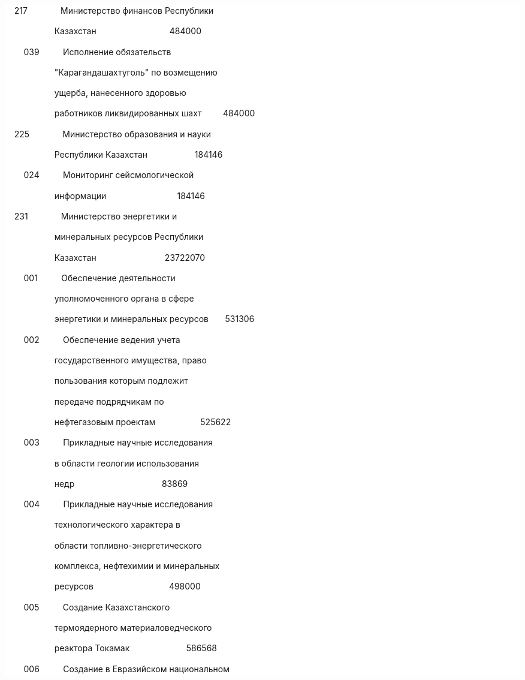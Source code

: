     217              Министерство финансов Республики

                     Казахстан                               484000

        039          Исполнение обязательств

                     "Карагандашахтуголь" по возмещению

                     ущерба, нанесенного здоровью

                     работников ликвидированных шахт         484000

    225              Министерство образования и науки

                     Республики Казахстан                    184146

        024          Мониторинг сейсмологической

                     информации                              184146

    231              Министерство энергетики и

                     минеральных ресурсов Республики

                     Казахстан                             23722070

        001          Обеспечение деятельности

                     уполномоченного органа в сфере

                     энергетики и минеральных ресурсов       531306

        002          Обеспечение ведения учета

                     государственного имущества, право

                     пользования которым подлежит

                     передаче подрядчикам по

                     нефтегазовым проектам                   525622

        003          Прикладные научные исследования

                     в области геологии использования

                     недр                                     83869

        004          Прикладные научные исследования

                     технологического характера в

                     области топливно-энергетического

                     комплекса, нефтехимии и минеральных

                     ресурсов                                498000

        005          Создание Казахстанского

                     термоядерного материаловедческого

                     реактора Токамак                        586568

        006          Создание в Евразийском национальном
